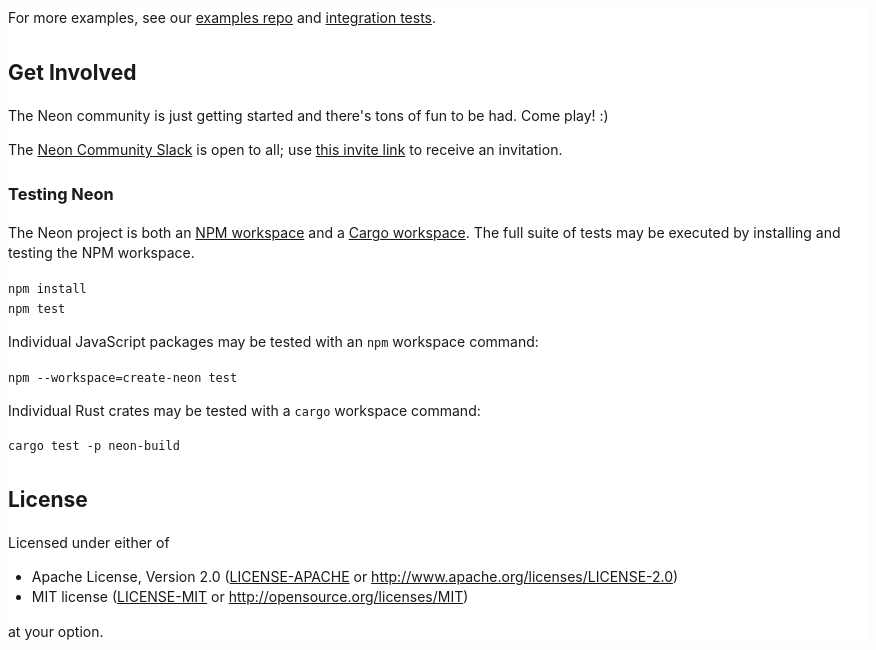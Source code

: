 For more examples, see our [examples repo](https://github.com/neon-bindings/examples) and [integration tests](test).

## Get Involved

The Neon community is just getting started and there's tons of fun to be had. Come play! :)

The [Neon Community Slack](https://rust-bindings.slack.com) is open to all;
use [this invite link](https://join.slack.com/t/rust-bindings/shared_invite/zt-1pl5s83xe-ZvXyrzL8vuUmijU~7yiEcg) to receive an invitation.

### Testing Neon

The Neon project is both an [NPM workspace](https://docs.npmjs.com/cli/v8/using-npm/workspaces) and
a [Cargo workspace](https://doc.rust-lang.org/cargo/reference/workspaces.html). The full suite of tests may be executed
by installing and testing the NPM workspace.

```sh
npm install
npm test
```

Individual JavaScript packages may be tested with an `npm` workspace command:

```
npm --workspace=create-neon test
```

Individual Rust crates may be tested with a `cargo` workspace command:

```
cargo test -p neon-build
```

## License

Licensed under either of

* Apache License, Version 2.0 ([LICENSE-APACHE](LICENSE-APACHE) or http://www.apache.org/licenses/LICENSE-2.0)
* MIT license ([LICENSE-MIT](LICENSE-MIT) or http://opensource.org/licenses/MIT)

at your option.
